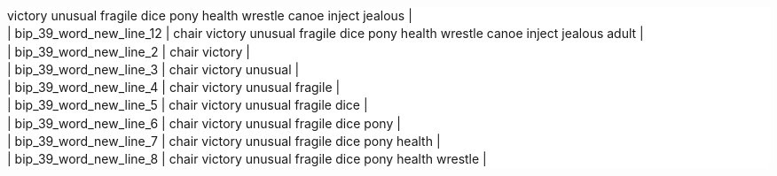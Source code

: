 victory
unusual
fragile
dice
pony
health
wrestle
canoe
inject
jealous |  
| bip_39_word_new_line_12 | chair
victory
unusual
fragile
dice
pony
health
wrestle
canoe
inject
jealous
adult |  
| bip_39_word_new_line_2 | chair
victory |  
| bip_39_word_new_line_3 | chair
victory
unusual |  
| bip_39_word_new_line_4 | chair
victory
unusual
fragile |  
| bip_39_word_new_line_5 | chair
victory
unusual
fragile
dice |  
| bip_39_word_new_line_6 | chair
victory
unusual
fragile
dice
pony |  
| bip_39_word_new_line_7 | chair
victory
unusual
fragile
dice
pony
health |  
| bip_39_word_new_line_8 | chair
victory
unusual
fragile
dice
pony
health
wrestle |  
